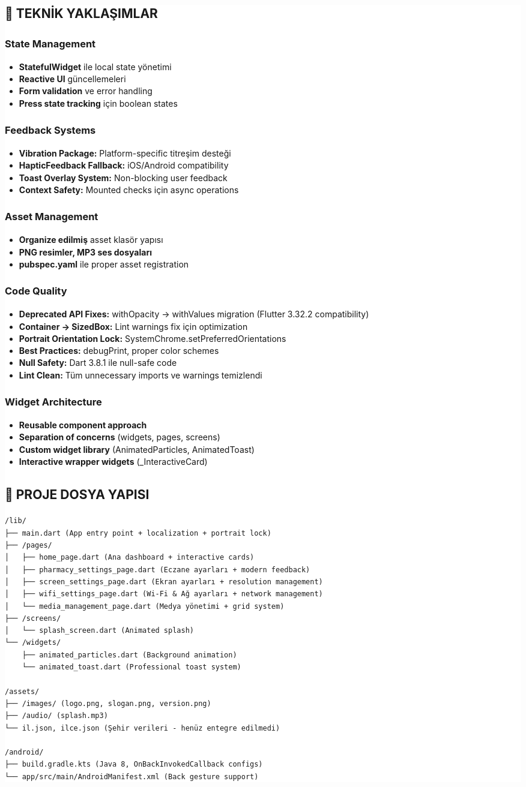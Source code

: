 ## 🔧 TEKNİK YAKLAŞIMLAR

### State Management

- **StatefulWidget** ile local state yönetimi
- **Reactive UI** güncellemeleri
- **Form validation** ve error handling
- **Press state tracking** için boolean states

### Feedback Systems

- **Vibration Package:** Platform-specific titreşim desteği
- **HapticFeedback Fallback:** iOS/Android compatibility
- **Toast Overlay System:** Non-blocking user feedback
- **Context Safety:** Mounted checks için async operations

### Asset Management

- **Organize edilmiş** asset klasör yapısı
- **PNG resimler, MP3 ses dosyaları**
- **pubspec.yaml** ile proper asset registration

### Code Quality

- **Deprecated API Fixes:** withOpacity → withValues migration (Flutter 3.32.2 compatibility)
- **Container → SizedBox:** Lint warnings fix için optimization
- **Portrait Orientation Lock:** SystemChrome.setPreferredOrientations
- **Best Practices:** debugPrint, proper color schemes
- **Null Safety:** Dart 3.8.1 ile null-safe code
- **Lint Clean:** Tüm unnecessary imports ve warnings temizlendi

### Widget Architecture

- **Reusable component approach**
- **Separation of concerns** (widgets, pages, screens)
- **Custom widget library** (AnimatedParticles, AnimatedToast)
- **Interactive wrapper widgets** (\_InteractiveCard)

## 📁 PROJE DOSYA YAPISI

```
/lib/
├── main.dart (App entry point + localization + portrait lock)
├── /pages/
│   ├── home_page.dart (Ana dashboard + interactive cards)
│   ├── pharmacy_settings_page.dart (Eczane ayarları + modern feedback)
│   ├── screen_settings_page.dart (Ekran ayarları + resolution management)
│   ├── wifi_settings_page.dart (Wi-Fi & Ağ ayarları + network management)
│   └── media_management_page.dart (Medya yönetimi + grid system)
├── /screens/
│   └── splash_screen.dart (Animated splash)
└── /widgets/
    ├── animated_particles.dart (Background animation)
    └── animated_toast.dart (Professional toast system)

/assets/
├── /images/ (logo.png, slogan.png, version.png)
├── /audio/ (splash.mp3)
└── il.json, ilce.json (Şehir verileri - henüz entegre edilmedi)

/android/
├── build.gradle.kts (Java 8, OnBackInvokedCallback configs)
└── app/src/main/AndroidManifest.xml (Back gesture support)
```